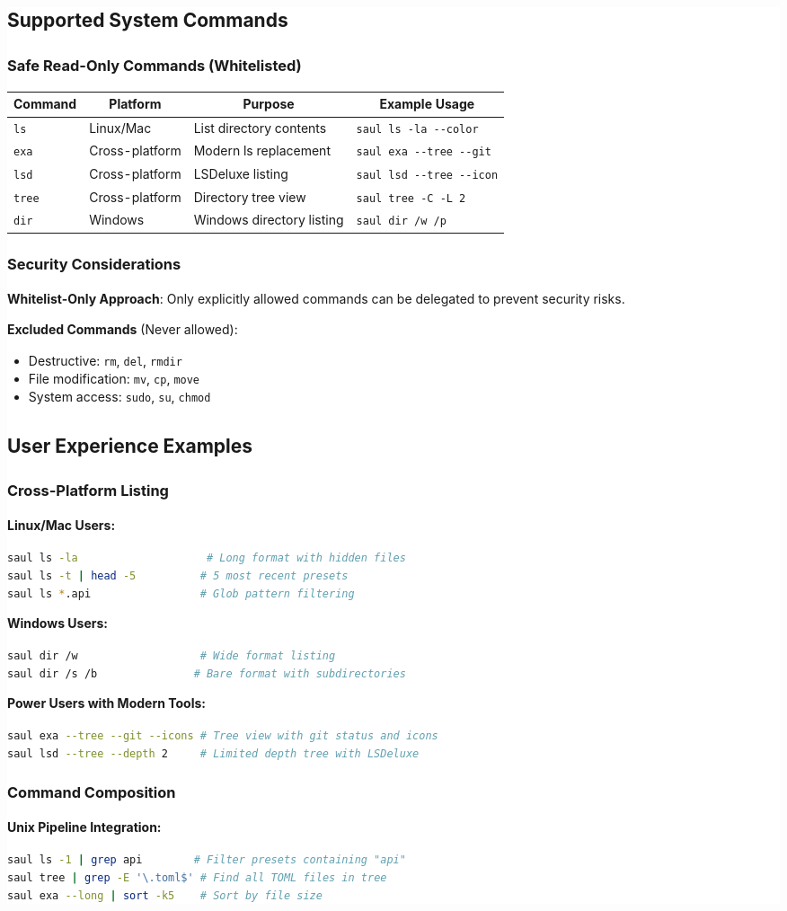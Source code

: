 ## Supported System Commands

### Safe Read-Only Commands (Whitelisted)

| Command | Platform | Purpose | Example Usage |
|---------|----------|---------|---------------|
| `ls` | Linux/Mac | List directory contents | `saul ls -la --color` |
| `exa` | Cross-platform | Modern ls replacement | `saul exa --tree --git` |
| `lsd` | Cross-platform | LSDeluxe listing | `saul lsd --tree --icon` |
| `tree` | Cross-platform | Directory tree view | `saul tree -C -L 2` |
| `dir` | Windows | Windows directory listing | `saul dir /w /p` |

### Security Considerations

**Whitelist-Only Approach**: Only explicitly allowed commands can be delegated to prevent security risks.

**Excluded Commands** (Never allowed):
- Destructive: `rm`, `del`, `rmdir`
- File modification: `mv`, `cp`, `move`
- System access: `sudo`, `su`, `chmod`

## User Experience Examples

### Cross-Platform Listing

**Linux/Mac Users:**
```bash
saul ls -la                    # Long format with hidden files
saul ls -t | head -5          # 5 most recent presets
saul ls *.api                 # Glob pattern filtering
```

**Windows Users:**
```bash
saul dir /w                   # Wide format listing
saul dir /s /b               # Bare format with subdirectories
```

**Power Users with Modern Tools:**
```bash
saul exa --tree --git --icons # Tree view with git status and icons
saul lsd --tree --depth 2     # Limited depth tree with LSDeluxe
```

### Command Composition

**Unix Pipeline Integration:**
```bash
saul ls -1 | grep api        # Filter presets containing "api"
saul tree | grep -E '\.toml$' # Find all TOML files in tree
saul exa --long | sort -k5    # Sort by file size
```
